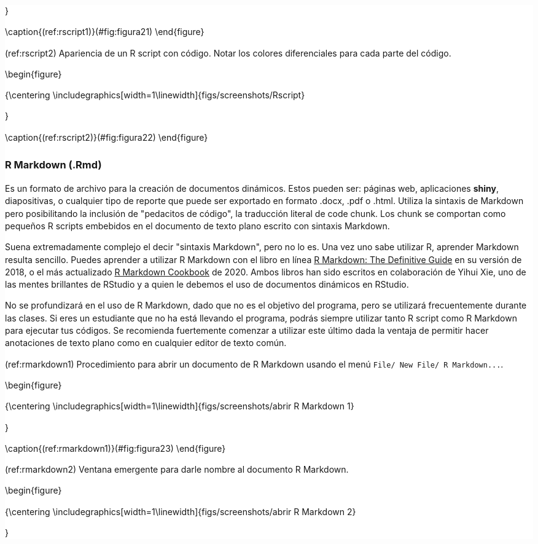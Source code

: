}

\caption{(ref:rscript1)}(\#fig:figura21)
\end{figure}

 
(ref:rscript2) Apariencia de un R script con código. Notar los colores diferenciales para cada parte del código.

\begin{figure}

{\centering \includegraphics[width=1\linewidth]{figs/screenshots/Rscript} 

}

\caption{(ref:rscript2)}(\#fig:figura22)
\end{figure}


### R Markdown (.Rmd)

Es un formato de archivo para la creación de documentos dinámicos. Estos pueden ser: páginas web, aplicaciones **shiny**, diapositivas, o cualquier tipo de reporte que puede ser exportado en formato .docx, .pdf o .html. Utiliza la sintaxis de Markdown pero posibilitando la inclusión de "pedacitos de código", la traducción literal de code chunk. Los chunk se comportan como pequeños R scripts embebidos en el documento de texto plano escrito con sintaxis Markdown. 

Suena extremadamente complejo el decir "sintaxis Markdown", pero no lo es. Una vez uno sabe utilizar R, aprender Markdown resulta sencillo. Puedes aprender a utilizar R Markdown con el libro en línea [R Markdown: The Definitive Guide](https://bookdown.org/yihui/rmarkdown/) en su versión de 2018, o el más actualizado [R Markdown Cookbook](https://bookdown.org/yihui/rmarkdown-cookbook/) de 2020. Ambos libros han sido escritos en colaboración de Yihui Xie, uno de las mentes brillantes de RStudio y a quien le debemos el uso de documentos dinámicos en RStudio. 

No se profundizará en el uso de R Markdown, dado que no es el objetivo del programa, pero se utilizará frecuentemente durante las clases. Si eres un estudiante que no ha está llevando el programa, podrás siempre utilizar tanto R script como R Markdown para ejecutar tus códigos. Se recomienda fuertemente comenzar a utilizar este último dada la ventaja de permitir hacer anotaciones de texto plano como en cualquier editor de texto común. 

(ref:rmarkdown1) Procedimiento para abrir un documento de R Markdown usando el menú `File/ New File/ R Markdown...`.
 
\begin{figure}

{\centering \includegraphics[width=1\linewidth]{figs/screenshots/abrir R Markdown 1} 

}

\caption{(ref:rmarkdown1)}(\#fig:figura23)
\end{figure}

 
(ref:rmarkdown2) Ventana emergente para darle nombre al documento R Markdown.

\begin{figure}

{\centering \includegraphics[width=1\linewidth]{figs/screenshots/abrir R Markdown 2} 

}
